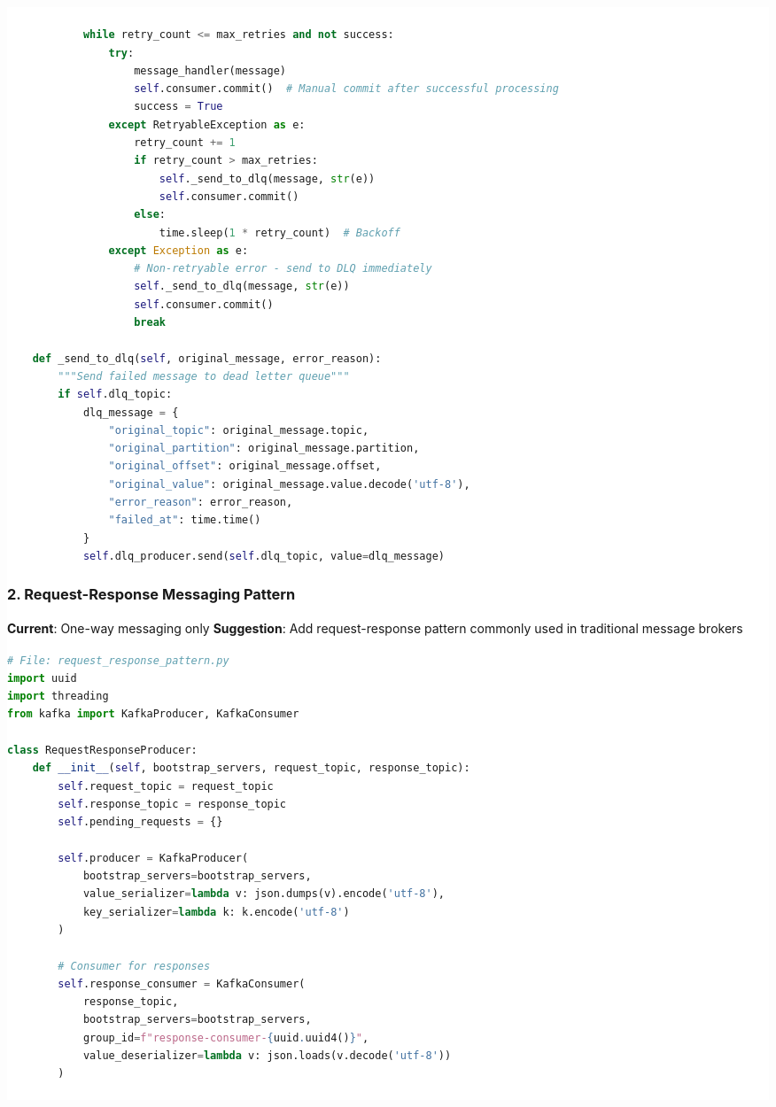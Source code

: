 ```python
            
            while retry_count <= max_retries and not success:
                try:
                    message_handler(message)
                    self.consumer.commit()  # Manual commit after successful processing
                    success = True
                except RetryableException as e:
                    retry_count += 1
                    if retry_count > max_retries:
                        self._send_to_dlq(message, str(e))
                        self.consumer.commit()
                    else:
                        time.sleep(1 * retry_count)  # Backoff
                except Exception as e:
                    # Non-retryable error - send to DLQ immediately
                    self._send_to_dlq(message, str(e))
                    self.consumer.commit()
                    break
    
    def _send_to_dlq(self, original_message, error_reason):
        """Send failed message to dead letter queue"""
        if self.dlq_topic:
            dlq_message = {
                "original_topic": original_message.topic,
                "original_partition": original_message.partition,
                "original_offset": original_message.offset,
                "original_value": original_message.value.decode('utf-8'),
                "error_reason": error_reason,
                "failed_at": time.time()
            }
            self.dlq_producer.send(self.dlq_topic, value=dlq_message)
```

### 2. Request-Response Messaging Pattern

**Current**: One-way messaging only
**Suggestion**: Add request-response pattern commonly used in traditional message brokers

```python
# File: request_response_pattern.py
import uuid
import threading
from kafka import KafkaProducer, KafkaConsumer

class RequestResponseProducer:
    def __init__(self, bootstrap_servers, request_topic, response_topic):
        self.request_topic = request_topic
        self.response_topic = response_topic
        self.pending_requests = {}
        
        self.producer = KafkaProducer(
            bootstrap_servers=bootstrap_servers,
            value_serializer=lambda v: json.dumps(v).encode('utf-8'),
            key_serializer=lambda k: k.encode('utf-8')
        )
        
        # Consumer for responses
        self.response_consumer = KafkaConsumer(
            response_topic,
            bootstrap_servers=bootstrap_servers,
            group_id=f"response-consumer-{uuid.uuid4()}",
            value_deserializer=lambda v: json.loads(v.decode('utf-8'))
        )
        
```